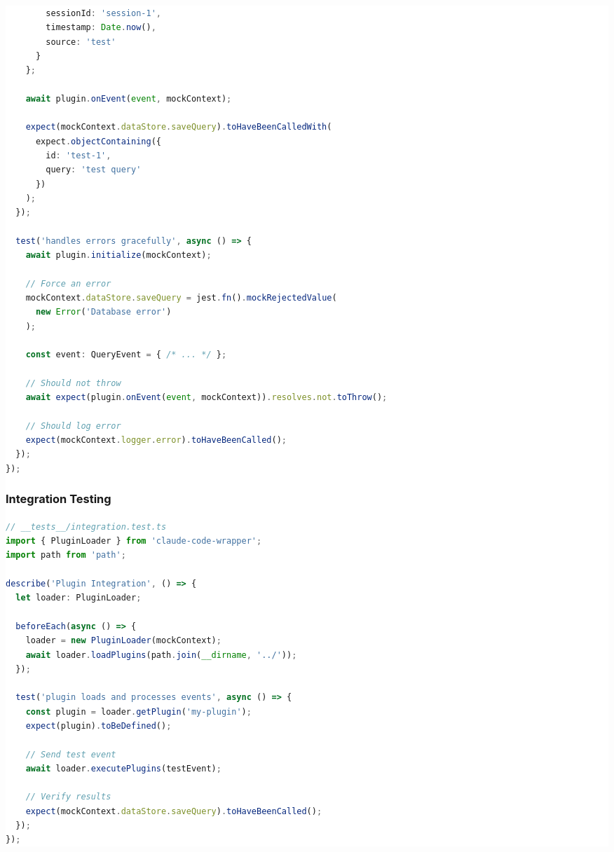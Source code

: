 ```typescript
        sessionId: 'session-1',
        timestamp: Date.now(),
        source: 'test'
      }
    };
    
    await plugin.onEvent(event, mockContext);
    
    expect(mockContext.dataStore.saveQuery).toHaveBeenCalledWith(
      expect.objectContaining({
        id: 'test-1',
        query: 'test query'
      })
    );
  });
  
  test('handles errors gracefully', async () => {
    await plugin.initialize(mockContext);
    
    // Force an error
    mockContext.dataStore.saveQuery = jest.fn().mockRejectedValue(
      new Error('Database error')
    );
    
    const event: QueryEvent = { /* ... */ };
    
    // Should not throw
    await expect(plugin.onEvent(event, mockContext)).resolves.not.toThrow();
    
    // Should log error
    expect(mockContext.logger.error).toHaveBeenCalled();
  });
});
```

### Integration Testing

```typescript
// __tests__/integration.test.ts
import { PluginLoader } from 'claude-code-wrapper';
import path from 'path';

describe('Plugin Integration', () => {
  let loader: PluginLoader;
  
  beforeEach(async () => {
    loader = new PluginLoader(mockContext);
    await loader.loadPlugins(path.join(__dirname, '../'));
  });
  
  test('plugin loads and processes events', async () => {
    const plugin = loader.getPlugin('my-plugin');
    expect(plugin).toBeDefined();
    
    // Send test event
    await loader.executePlugins(testEvent);
    
    // Verify results
    expect(mockContext.dataStore.saveQuery).toHaveBeenCalled();
  });
});
```
